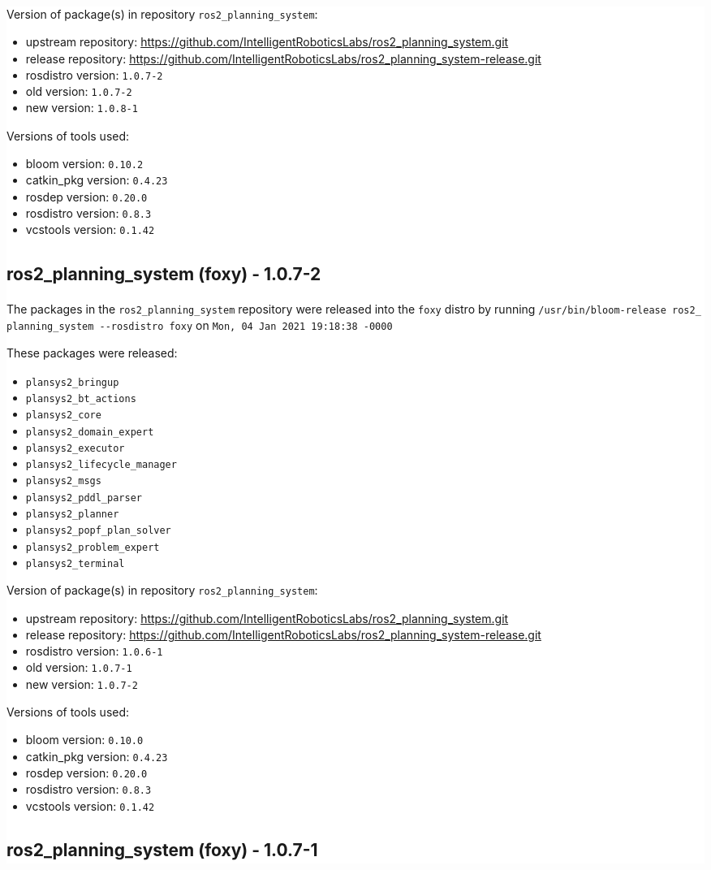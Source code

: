 Version of package(s) in repository `ros2_planning_system`:

- upstream repository: https://github.com/IntelligentRoboticsLabs/ros2_planning_system.git
- release repository: https://github.com/IntelligentRoboticsLabs/ros2_planning_system-release.git
- rosdistro version: `1.0.7-2`
- old version: `1.0.7-2`
- new version: `1.0.8-1`

Versions of tools used:

- bloom version: `0.10.2`
- catkin_pkg version: `0.4.23`
- rosdep version: `0.20.0`
- rosdistro version: `0.8.3`
- vcstools version: `0.1.42`


## ros2_planning_system (foxy) - 1.0.7-2

The packages in the `ros2_planning_system` repository were released into the `foxy` distro by running `/usr/bin/bloom-release ros2_planning_system --rosdistro foxy` on `Mon, 04 Jan 2021 19:18:38 -0000`

These packages were released:
- `plansys2_bringup`
- `plansys2_bt_actions`
- `plansys2_core`
- `plansys2_domain_expert`
- `plansys2_executor`
- `plansys2_lifecycle_manager`
- `plansys2_msgs`
- `plansys2_pddl_parser`
- `plansys2_planner`
- `plansys2_popf_plan_solver`
- `plansys2_problem_expert`
- `plansys2_terminal`

Version of package(s) in repository `ros2_planning_system`:

- upstream repository: https://github.com/IntelligentRoboticsLabs/ros2_planning_system.git
- release repository: https://github.com/IntelligentRoboticsLabs/ros2_planning_system-release.git
- rosdistro version: `1.0.6-1`
- old version: `1.0.7-1`
- new version: `1.0.7-2`

Versions of tools used:

- bloom version: `0.10.0`
- catkin_pkg version: `0.4.23`
- rosdep version: `0.20.0`
- rosdistro version: `0.8.3`
- vcstools version: `0.1.42`


## ros2_planning_system (foxy) - 1.0.7-1
